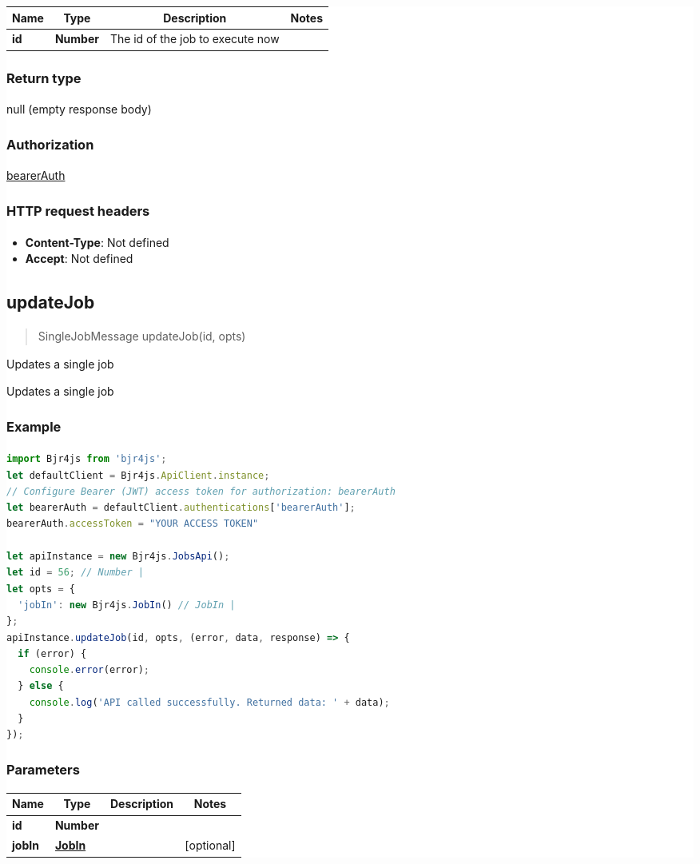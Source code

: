 
Name | Type | Description  | Notes
------------- | ------------- | ------------- | -------------
 **id** | **Number**| The id of the job to execute now | 

### Return type

null (empty response body)

### Authorization

[bearerAuth](../README.md#bearerAuth)

### HTTP request headers

- **Content-Type**: Not defined
- **Accept**: Not defined


## updateJob

> SingleJobMessage updateJob(id, opts)

Updates a single job

Updates a single job

### Example

```javascript
import Bjr4js from 'bjr4js';
let defaultClient = Bjr4js.ApiClient.instance;
// Configure Bearer (JWT) access token for authorization: bearerAuth
let bearerAuth = defaultClient.authentications['bearerAuth'];
bearerAuth.accessToken = "YOUR ACCESS TOKEN"

let apiInstance = new Bjr4js.JobsApi();
let id = 56; // Number | 
let opts = {
  'jobIn': new Bjr4js.JobIn() // JobIn | 
};
apiInstance.updateJob(id, opts, (error, data, response) => {
  if (error) {
    console.error(error);
  } else {
    console.log('API called successfully. Returned data: ' + data);
  }
});
```

### Parameters


Name | Type | Description  | Notes
------------- | ------------- | ------------- | -------------
 **id** | **Number**|  | 
 **jobIn** | [**JobIn**](JobIn.md)|  | [optional] 
